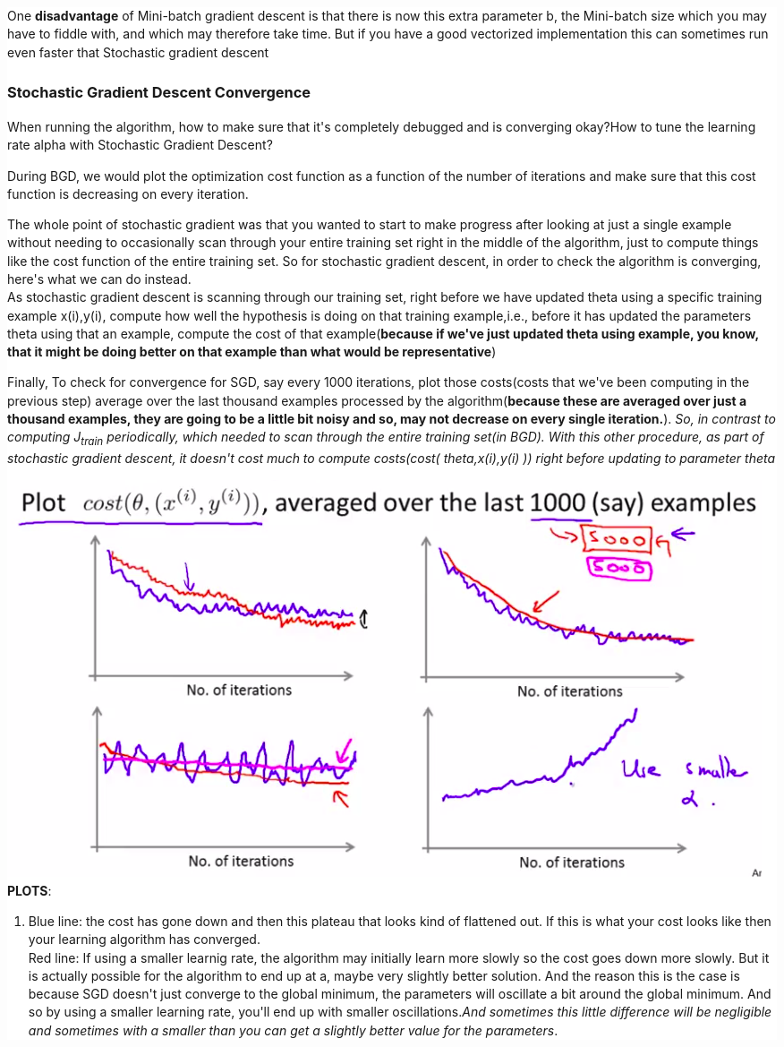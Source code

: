 One **disadvantage** of Mini-batch gradient descent is that there is now this extra parameter b, the Mini-batch size which you may have to fiddle with, and which may therefore take time. But if you have a good vectorized implementation this can sometimes run even faster that Stochastic gradient descent

### Stochastic Gradient Descent Convergence
When running the algorithm, how to make sure that it's completely debugged and is converging okay?How to tune the learning rate alpha with Stochastic Gradient Descent?

During BGD, we would plot the optimization cost function as a function of the number of iterations and make sure that this cost function is decreasing on every iteration. 

The whole point of stochastic gradient was that you wanted to start to make progress after looking at just a single example without needing to occasionally scan through your entire training set right in the middle of the algorithm, just to compute things like the cost function of the entire training set. So for stochastic gradient descent, in order to check the algorithm is converging, here's what we can do instead. <br/>
As stochastic gradient descent is scanning through our training set, right before we have updated theta using a specific training example x(i),y(i), compute how well the hypothesis is doing on that training example,i.e., before it has updated the parameters theta using that an example, compute the cost of that example(**because if we've just updated theta using example, you know, that it might be doing better on that example than what would be representative**)

Finally, To check for convergence for SGD, say every 1000 iterations, plot those costs(costs that we've been computing in the previous step) average over the last thousand examples processed by the algorithm(**because these are averaged over just a thousand examples, they are going to be a little bit noisy and so, may not decrease on every single iteration.**). *So, in contrast to computing J<sub>train</sub> periodically, which needed to scan through the entire training set(in BGD). With this other procedure, as part of stochastic gradient descent, it doesn't cost much to compute costs(cost( theta,x(i),y(i) )) right before updating to parameter theta*

![](images/5.png)<br/>
**PLOTS**:
1. Blue line: the cost has gone down and then this plateau that looks kind of flattened out. If this is what your cost looks    like then your learning algorithm has converged. <br/>
   Red line: If using a smaller learnig rate, the algorithm may initially learn more slowly so the cost goes down more          slowly. But it is actually possible for the algorithm to end up at a, maybe very slightly better solution. And the reason    this is the case is because SGD doesn't just converge to the global minimum, the parameters will oscillate a bit around      the global minimum. And so by using a smaller learning rate, you'll end up with smaller oscillations.*And sometimes this    little difference will be negligible and sometimes with a smaller than you can get a slightly better value for the          parameters*.
   